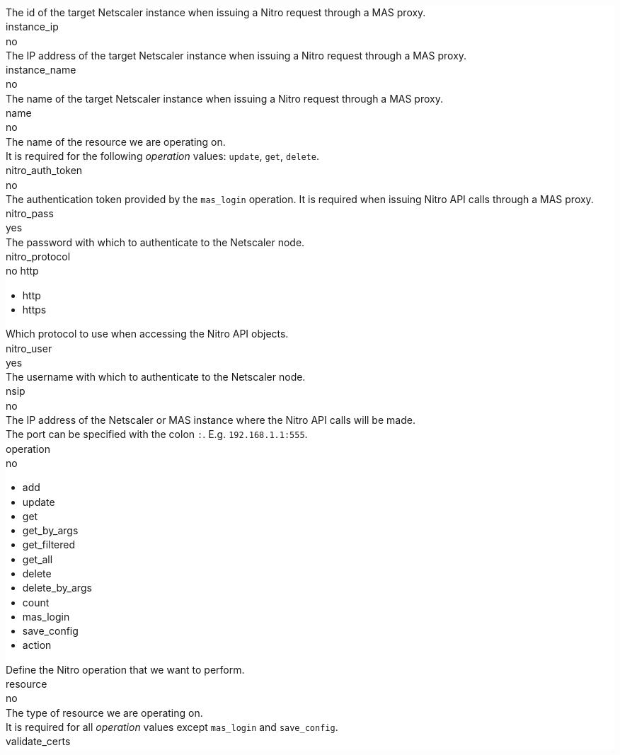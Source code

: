 <td></td>
<td><div>The id of the target Netscaler instance when issuing a Nitro request through a MAS proxy.</div></td></tr>
<tr><td>instance_ip<br/><div style="font-size: small;"></div></td>
<td>no</td>
<td></td>
<td></td>
<td><div>The IP address of the target Netscaler instance when issuing a Nitro request through a MAS proxy.</div></td></tr>
<tr><td>instance_name<br/><div style="font-size: small;"></div></td>
<td>no</td>
<td></td>
<td></td>
<td><div>The name of the target Netscaler instance when issuing a Nitro request through a MAS proxy.</div></td></tr>
<tr><td>name<br/><div style="font-size: small;"></div></td>
<td>no</td>
<td></td>
<td></td>
<td><div>The name of the resource we are operating on.</div><div>It is required for the following <em>operation</em> values: <code>update</code>, <code>get</code>, <code>delete</code>.</div></td></tr>
<tr><td>nitro_auth_token<br/><div style="font-size: small;"></div></td>
<td>no</td>
<td></td>
<td></td>
<td><div>The authentication token provided by the <code>mas_login</code> operation. It is required when issuing Nitro API calls through a MAS proxy.</div></td></tr>
<tr><td>nitro_pass<br/><div style="font-size: small;"></div></td>
<td>yes</td>
<td></td>
<td></td>
<td><div>The password with which to authenticate to the Netscaler node.</div></td></tr>
<tr><td>nitro_protocol<br/><div style="font-size: small;"></div></td>
<td>no</td>
<td>http</td>
<td><ul><li>http</li><li>https</li></ul></td>
<td><div>Which protocol to use when accessing the Nitro API objects.</div></td></tr>
<tr><td>nitro_user<br/><div style="font-size: small;"></div></td>
<td>yes</td>
<td></td>
<td></td>
<td><div>The username with which to authenticate to the Netscaler node.</div></td></tr>
<tr><td>nsip<br/><div style="font-size: small;"></div></td>
<td>no</td>
<td></td>
<td></td>
<td><div>The IP address of the Netscaler or MAS instance where the Nitro API calls will be made.</div><div>The port can be specified with the colon <code>:</code>. E.g. <code>192.168.1.1:555</code>.</div></td></tr>
<tr><td>operation<br/><div style="font-size: small;"></div></td>
<td>no</td>
<td></td>
<td><ul><li>add</li><li>update</li><li>get</li><li>get_by_args</li><li>get_filtered</li><li>get_all</li><li>delete</li><li>delete_by_args</li><li>count</li><li>mas_login</li><li>save_config</li><li>action</li></ul></td>
<td><div>Define the Nitro operation that we want to perform.</div></td></tr>
<tr><td>resource<br/><div style="font-size: small;"></div></td>
<td>no</td>
<td></td>
<td></td>
<td><div>The type of resource we are operating on.</div><div>It is required for all <em>operation</em> values except <code>mas_login</code> and <code>save_config</code>.</div></td></tr>
<tr><td>validate_certs<br/><div style="font-size: small;"></div></td>